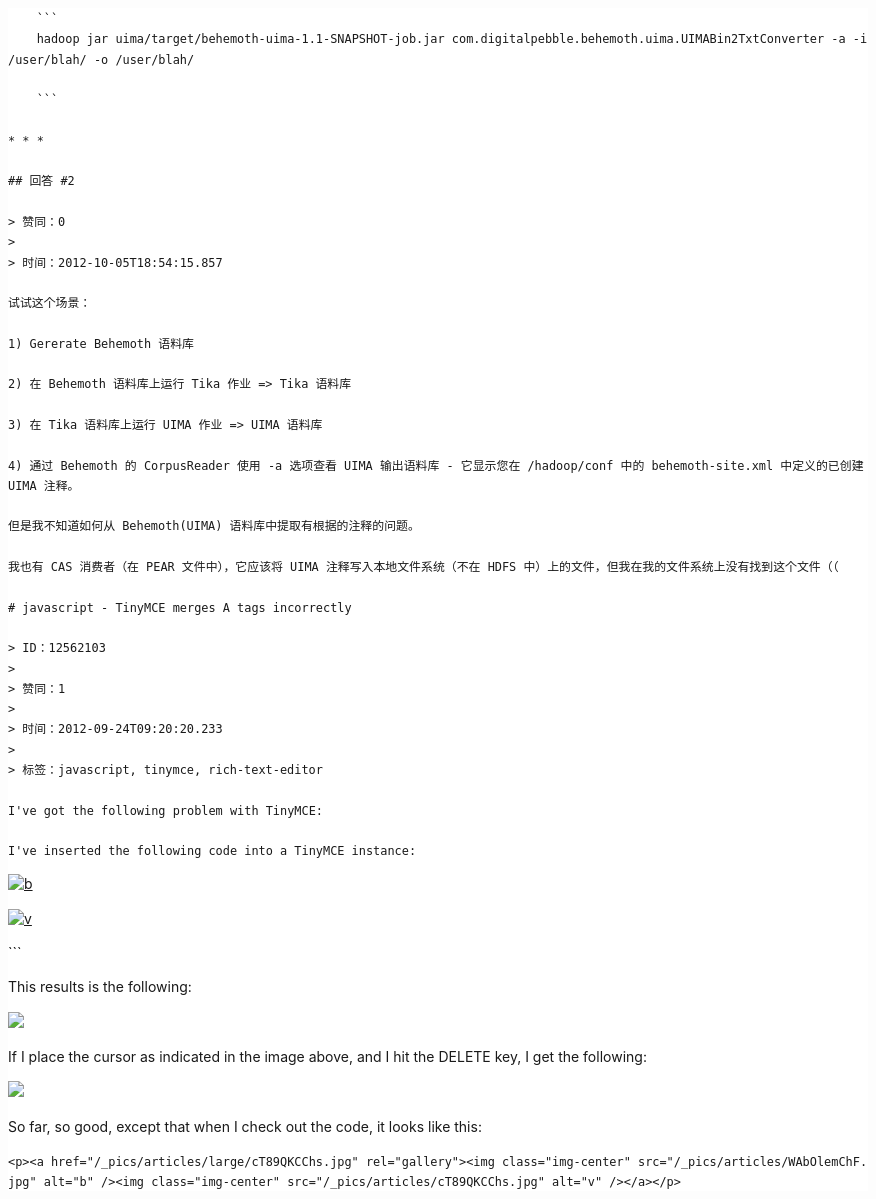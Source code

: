 ```
    ```
    hadoop jar uima/target/behemoth-uima-1.1-SNAPSHOT-job.jar com.digitalpebble.behemoth.uima.UIMABin2TxtConverter -a -i /user/blah/ -o /user/blah/

    ```

* * *

## 回答 #2

> 赞同：0
> 
> 时间：2012-10-05T18:54:15.857

试试这个场景：

1) Gererate Behemoth 语料库

2) 在 Behemoth 语料库上运行 Tika 作业 => Tika 语料库

3) 在 Tika 语料库上运行 UIMA 作业 => UIMA 语料库

4) 通过 Behemoth 的 CorpusReader 使用 -a 选项查看 UIMA 输出语料库 - 它显示您在 /hadoop/conf 中的 behemoth-site.xml 中定义的已创建 UIMA 注释。

但是我不知道如何从 Behemoth(UIMA) 语料库中提取有根据的注释的问题。

我也有 CAS 消费者（在 PEAR 文件中），它应该将 UIMA 注释写入本地文件系统（不在 HDFS 中）上的文件，但我在我的文件系统上没有找到这个文件（（

# javascript - TinyMCE merges A tags incorrectly

> ID：12562103
> 
> 赞同：1
> 
> 时间：2012-09-24T09:20:20.233
> 
> 标签：javascript, tinymce, rich-text-editor

I've got the following problem with TinyMCE:

I've inserted the following code into a TinyMCE instance:

```
<p><a href="/_pics/articles/large/WAbOlemChF.jpg" rel="gallery"><img class="img-center" src="/_pics/articles/WAbOlemChF.jpg" alt="b" /></a></p>
<p><a href="/_pics/articles/large/cT89QKCChs.jpg" rel="gallery"><img class="img-center" src="/_pics/articles/cT89QKCChs.jpg" alt="v" /></a></p> 
```

This results is the following:

![](../Images/442dd3bfe53f5122a785455e86afe05e.png)

If I place the cursor as indicated in the image above, and I hit the DELETE key, I get the following:

![](../Images/cf717323108d9a3e90a49d574ac2c6c2.png)

So far, so good, except that when I check out the code, it looks like this:

```
<p><a href="/_pics/articles/large/cT89QKCChs.jpg" rel="gallery"><img class="img-center" src="/_pics/articles/WAbOlemChF.jpg" alt="b" /><img class="img-center" src="/_pics/articles/cT89QKCChs.jpg" alt="v" /></a></p> 
```
```
